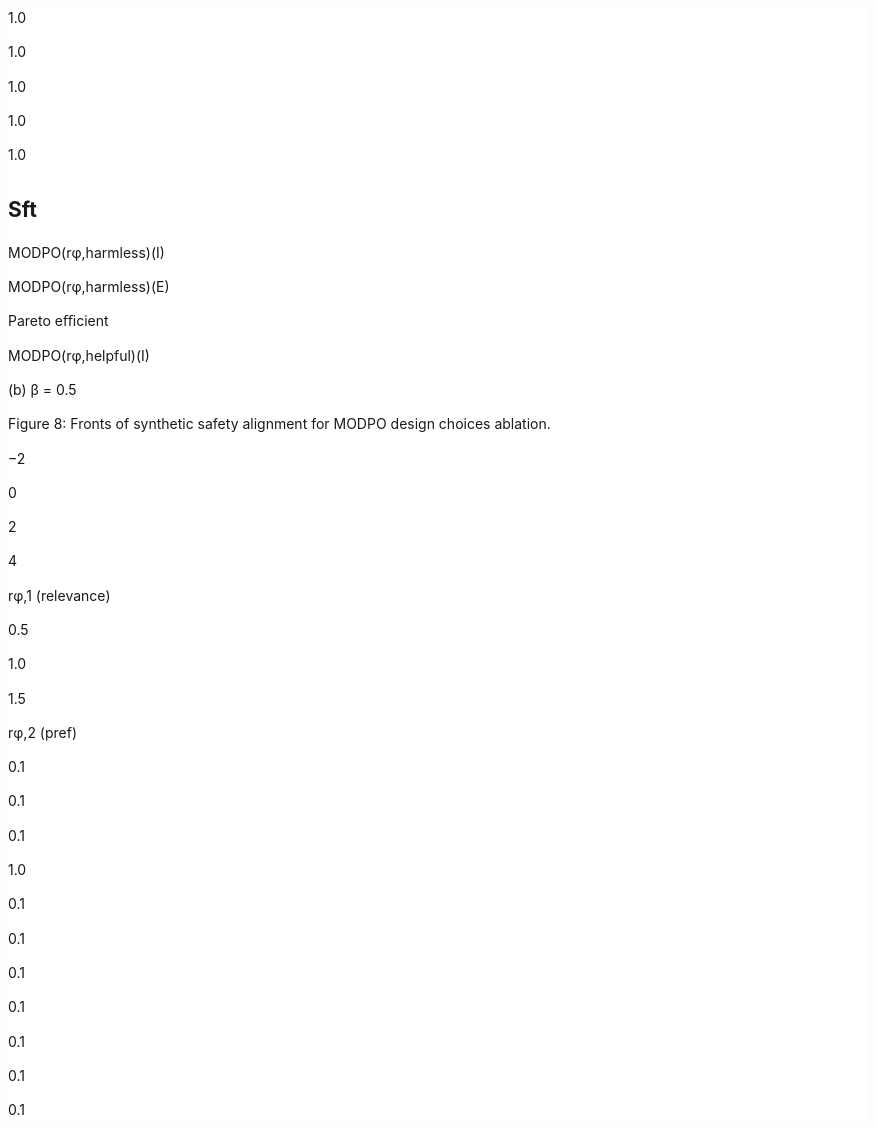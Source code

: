 1.0

1.0

1.0

1.0

1.0

## Sft

MODPO(rφ,harmless)(I)

MODPO(rφ,harmless)(E)

Pareto eﬃcient

MODPO(rφ,helpful)(I)

(b) β = 0.5

Figure 8: Fronts of synthetic safety alignment for MODPO design choices ablation.

−2

0

2

4

rφ,1 (relevance)

0.5

1.0

1.5

rφ,2 (pref)

0.1

0.1

0.1

1.0

0.1

0.1

0.1

0.1

0.1

0.1

0.1
